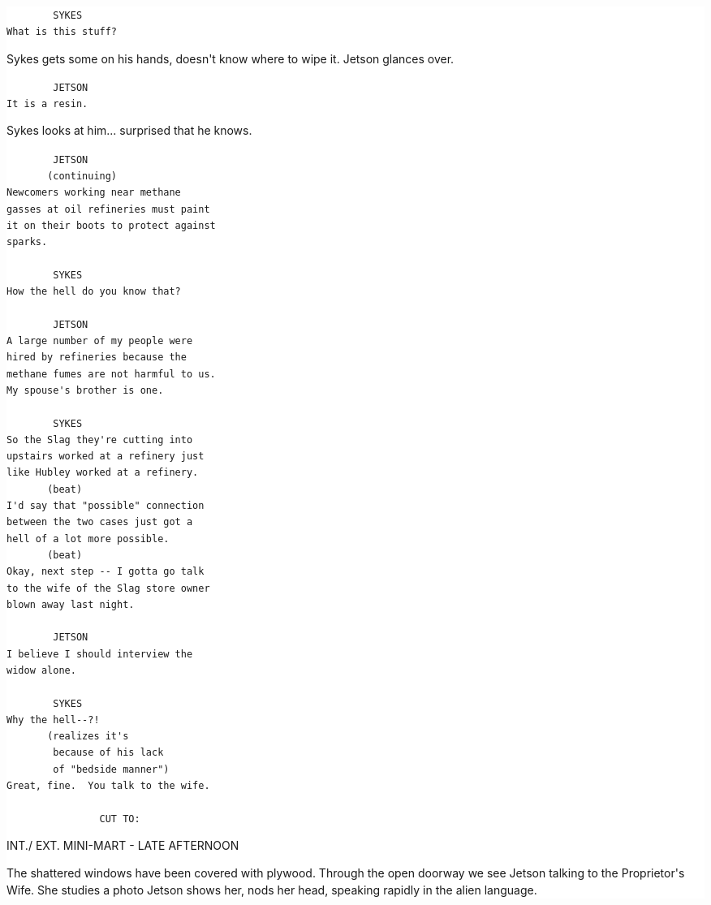 			SYKES
	What is this stuff?

Sykes gets some on his hands, doesn't know where to wipe
it.  Jetson glances over.

			JETSON
	It is a resin.

Sykes looks at him... surprised that he knows.

			JETSON
		   (continuing)
	Newcomers working near methane
	gasses at oil refineries must paint
	it on their boots to protect against
	sparks.

			SYKES
	How the hell do you know that?

			JETSON
	A large number of my people were
	hired by refineries because the
	methane fumes are not harmful to us.
	My spouse's brother is one.

			SYKES
	So the Slag they're cutting into
	upstairs worked at a refinery just
	like Hubley worked at a refinery.
		   (beat)
	I'd say that "possible" connection
	between the two cases just got a
	hell of a lot more possible.
		   (beat)
	Okay, next step -- I gotta go talk
	to the wife of the Slag store owner
	blown away last night.

			JETSON
	I believe I should interview the
	widow alone.

			SYKES
	Why the hell--?!
		   (realizes it's
		    because of his lack
		    of "bedside manner")
	Great, fine.  You talk to the wife.

				    CUT TO:

INT./ EXT.  MINI-MART - LATE AFTERNOON

The shattered windows have been covered with plywood.
Through the open doorway we see Jetson talking to the
Proprietor's Wife.  She studies a photo Jetson shows her,
nods her head, speaking rapidly in the alien language.

